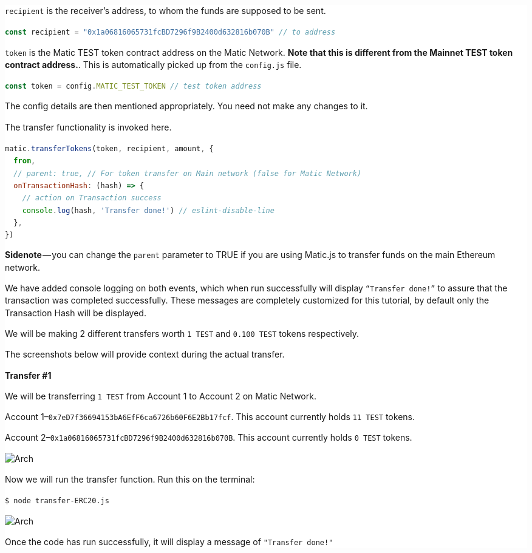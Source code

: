 `recipient` is the receiver’s address, to whom the funds are supposed to be sent.

```js
const recipient = "0x1a06816065731fcBD7296f9B2400d632816b070B" // to address
```

`token` is the Matic TEST token contract address on the Matic Network. **Note that this is different from the Mainnet TEST token contract address.**. This is automatically picked up from the `config.js` file.

```js
const token = config.MATIC_TEST_TOKEN // test token address
```

The config details are then mentioned appropriately. You need not make any changes to it.

The transfer functionality is invoked here.

```js
matic.transferTokens(token, recipient, amount, {
  from,
  // parent: true, // For token transfer on Main network (false for Matic Network)
  onTransactionHash: (hash) => {
    // action on Transaction success
    console.log(hash, 'Transfer done!') // eslint-disable-line
  },
})
```

**Sidenote** — you can change the `parent` parameter to TRUE if you are using Matic.js to transfer funds on the main Ethereum network.

We have added console logging on both events, which when run successfully will display `“Transfer done!”` to assure that the transaction was completed successfully. These messages are completely customized for this tutorial, by default only the Transaction Hash will be displayed.

We will be making 2 different transfers worth `1 TEST` and `0.100 TEST` tokens respectively.

The screenshots below will provide context during the actual transfer.

**Transfer #1**

We will be transferring `1 TEST` from Account 1 to Account 2 on Matic Network.

Account 1–`0x7eD7f36694153bA6EfF6ca6726b60F6E2Bb17fcf`. This account currently holds `11 TEST` tokens.

Account 2–`0x1a06816065731fcBD7296f9B2400d632816b070B`. This account currently holds `0 TEST` tokens.

![Arch](images/account2-transfer1-balance.png)

Now we will run the transfer function. Run this on the terminal:

`$ node transfer-ERC20.js`

![Arch](images/run-transfer-erc20-1.png)

Once the code has run successfully, it will display a message of `"Transfer done!"`

